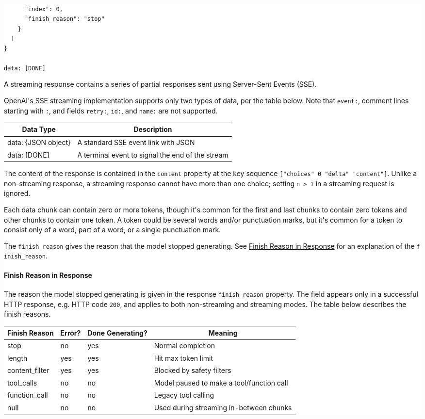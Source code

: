 ```
      "index": 0,
      "finish_reason": "stop"
    }
  ]
}

data: [DONE]

```

A streaming response contains a series of partial responses sent using Server-Sent Events (SSE).

OpenAI's SSE streaming implementation supports only two types of data, per the table below.  Note that `event:`, comment 
lines starting with `:`, and fields `retry:`, `id:`, and `name:` are not supported.

| Data Type           | Description                                      |
|---------------------|--------------------------------------------------|
| data: {JSON object} | A standard SSE event link with JSON              |
| data: [DONE]        | A terminal event to signal the end of the stream |

The content of the response is contained in the `content` property at the key sequence 
`["choices" 0 "delta" "content"]`.  Unlike a non-streaming response, a streaming response cannot have more than one 
choice; setting `n > 1` in a streaming request is ignored.  

Each data chunk can contain zero or more tokens, though it's common for the first and last chunks to contain zero tokens 
and other chunks to contain one token.  A token could be several words and/or punctuation marks, but it's common for a 
token to consist only of a word, part of a word, or a single punctuation mark.

The `finish_reason` gives the reason that the model stopped generating.  See
[Finish Reason in Response](#finish-reason-in-response) for an explanation of the `finish_reason`.

#### Finish Reason in Response

The reason the model stopped generating is given in the response `finish_reason` property.  The field appears only in a
successful HTTP response, e.g. HTTP code `200`, and applies to both non-streaming and streaming modes.  The table below
describes the finish reasons.

| Finish Reason  | Error? | Done Generating? | Meaning                                   |
|----------------|--------|------------------|-------------------------------------------|
| stop           | no     | yes              | Normal completion                         |
| length         | yes    | yes              | Hit max token limit                       |
| content_filter | yes    | yes              | Blocked by safety filters                 |
| tool_calls     | no     | no               | Model paused to make a tool/function call |
| function_call  | no     | no               | Legacy tool calling                       |
| null           | no     | no               | Used during streaming in-between chunks   |
